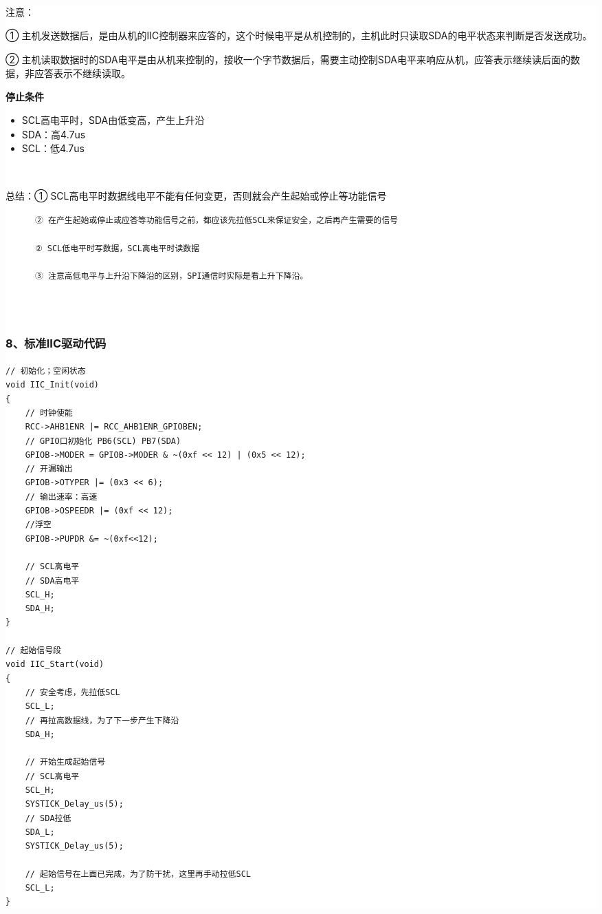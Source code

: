   注意：
  
  ① 主机发送数据后，是由从机的IIC控制器来应答的，这个时候电平是从机控制的，主机此时只读取SDA的电平状态来判断是否发送成功。
  
   ② 主机读取数据时的SDA电平是由从机来控制的，接收一个字节数据后，需要主动控制SDA电平来响应从机，应答表示继续读后面的数据，非应答表示不继续读取。

**停止条件**

- SCL高电平时，SDA由低变高，产生上升沿
- SDA：高4.7us
- SCL：低4.7us

<br/>

总结：① SCL高电平时数据线电平不能有任何变更，否则就会产生起始或停止等功能信号

          ② 在产生起始或停止或应答等功能信号之前，都应该先拉低SCL来保证安全，之后再产生需要的信号

          ② SCL低电平时写数据，SCL高电平时读数据

		  ③ 注意高低电平与上升沿下降沿的区别，SPI通信时实际是看上升下降沿。

<br/>

<br/>

### 8、标准IIC驱动代码

```c_cpp
// 初始化；空闲状态
void IIC_Init(void)
{
	// 时钟使能
	RCC->AHB1ENR |= RCC_AHB1ENR_GPIOBEN;
	// GPIO口初始化 PB6(SCL) PB7(SDA)
	GPIOB->MODER = GPIOB->MODER & ~(0xf << 12) | (0x5 << 12);
	// 开漏输出
	GPIOB->OTYPER |= (0x3 << 6);
	// 输出速率：高速
	GPIOB->OSPEEDR |= (0xf << 12);
	//浮空
	GPIOB->PUPDR &= ~(0xf<<12);

	// SCL高电平
	// SDA高电平
	SCL_H;
	SDA_H;
}

// 起始信号段
void IIC_Start(void)
{
	// 安全考虑，先拉低SCL
	SCL_L;
	// 再拉高数据线，为了下一步产生下降沿
	SDA_H;

	// 开始生成起始信号
	// SCL高电平
	SCL_H;
	SYSTICK_Delay_us(5);
	// SDA拉低
	SDA_L;
	SYSTICK_Delay_us(5);

	// 起始信号在上面已完成，为了防干扰，这里再手动拉低SCL
	SCL_L;
}

```